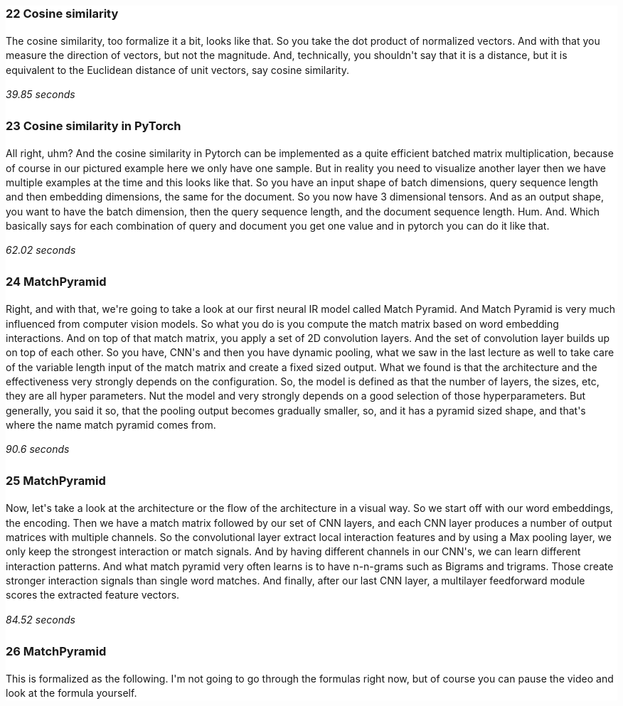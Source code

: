 ### **22** Cosine similarity 
The cosine similarity, too formalize it a bit, looks like that. So you take the dot product of normalized vectors. And with that you measure the direction of vectors, but not the magnitude. And, technically, you shouldn't say that it is a distance, but it is equivalent to the Euclidean distance of unit vectors, say cosine similarity.

*39.85 seconds*

### **23** Cosine similarity in PyTorch 
All right, uhm? And the cosine similarity in Pytorch can be implemented as a quite efficient batched matrix multiplication, because of course in our pictured example here we only have one sample. But in reality you need to visualize another layer then we have multiple examples at the time and this looks like that. So you have an input shape of batch dimensions, query sequence length and then embedding dimensions, the same for the document. So you now have 3 dimensional tensors. And as an output shape, you want to have the batch dimension, then the query sequence length, and the document sequence length. Hum. And. Which basically says for each combination of query and document you get one value and in pytorch you can do it like that. 

*62.02 seconds*

### **24** MatchPyramid 
Right, and with that, we're going to take a look at our first neural IR model called Match Pyramid. And Match Pyramid is very much influenced from computer vision models. So what you do is you compute the match matrix based on word embedding interactions. And on top of that match matrix, you apply a set of 2D convolution layers. And the set of convolution layer builds up on top of each other. So you have, CNN's and then you have dynamic pooling, what we saw in the last lecture as well to take care of the variable length input of the match matrix and create a fixed sized output. What we found is that the architecture and the effectiveness very strongly depends on the configuration. So, the model is defined as that the number of layers, the sizes, etc, they are all hyper parameters. Nut the model and very strongly depends on a good selection of those hyperparameters. But generally, you said it so, that the pooling output becomes gradually smaller, so, and it has a pyramid sized shape, and that's where the name match pyramid comes from. 

*90.6 seconds*

### **25** MatchPyramid 
Now, let's take a look at the architecture or the flow of the architecture in a visual way. So we start off with our word embeddings, the encoding. Then we have a match matrix followed by our set of CNN layers, and each CNN layer produces a number of output matrices with multiple channels. So the convolutional layer extract local interaction features and by using a Max pooling layer, we only keep the strongest interaction or match signals. And by having different channels in our CNN's, we can learn different interaction patterns. And what match pyramid very often learns is to have n-n-grams such as Bigrams and trigrams. Those create stronger interaction signals than single word matches. And finally, after our last CNN layer, a multilayer feedforward module scores the extracted feature vectors. 

*84.52 seconds*

### **26** MatchPyramid 
This is formalized as the following. I'm not going to go through the formulas right now, but of course you can pause the video and look at the formula yourself. 

